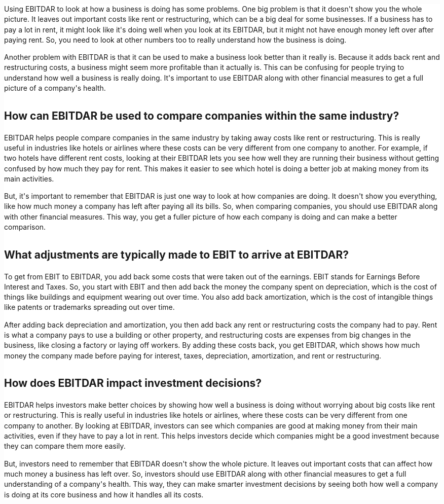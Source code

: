 Using EBITDAR to look at how a business is doing has some problems. One big problem is that it doesn't show you the whole picture. It leaves out important costs like rent or restructuring, which can be a big deal for some businesses. If a business has to pay a lot in rent, it might look like it's doing well when you look at its EBITDAR, but it might not have enough money left over after paying rent. So, you need to look at other numbers too to really understand how the business is doing.

Another problem with EBITDAR is that it can be used to make a business look better than it really is. Because it adds back rent and restructuring costs, a business might seem more profitable than it actually is. This can be confusing for people trying to understand how well a business is really doing. It's important to use EBITDAR along with other financial measures to get a full picture of a company's health.

## How can EBITDAR be used to compare companies within the same industry?

EBITDAR helps people compare companies in the same industry by taking away costs like rent or restructuring. This is really useful in industries like hotels or airlines where these costs can be very different from one company to another. For example, if two hotels have different rent costs, looking at their EBITDAR lets you see how well they are running their business without getting confused by how much they pay for rent. This makes it easier to see which hotel is doing a better job at making money from its main activities.

But, it's important to remember that EBITDAR is just one way to look at how companies are doing. It doesn't show you everything, like how much money a company has left after paying all its bills. So, when comparing companies, you should use EBITDAR along with other financial measures. This way, you get a fuller picture of how each company is doing and can make a better comparison.

## What adjustments are typically made to EBIT to arrive at EBITDAR?

To get from EBIT to EBITDAR, you add back some costs that were taken out of the earnings. EBIT stands for Earnings Before Interest and Taxes. So, you start with EBIT and then add back the money the company spent on depreciation, which is the cost of things like buildings and equipment wearing out over time. You also add back amortization, which is the cost of intangible things like patents or trademarks spreading out over time.

After adding back depreciation and amortization, you then add back any rent or restructuring costs the company had to pay. Rent is what a company pays to use a building or other property, and restructuring costs are expenses from big changes in the business, like closing a factory or laying off workers. By adding these costs back, you get EBITDAR, which shows how much money the company made before paying for interest, taxes, depreciation, amortization, and rent or restructuring.

## How does EBITDAR impact investment decisions?

EBITDAR helps investors make better choices by showing how well a business is doing without worrying about big costs like rent or restructuring. This is really useful in industries like hotels or airlines, where these costs can be very different from one company to another. By looking at EBITDAR, investors can see which companies are good at making money from their main activities, even if they have to pay a lot in rent. This helps investors decide which companies might be a good investment because they can compare them more easily.

But, investors need to remember that EBITDAR doesn't show the whole picture. It leaves out important costs that can affect how much money a business has left over. So, investors should use EBITDAR along with other financial measures to get a full understanding of a company's health. This way, they can make smarter investment decisions by seeing both how well a company is doing at its core business and how it handles all its costs.

